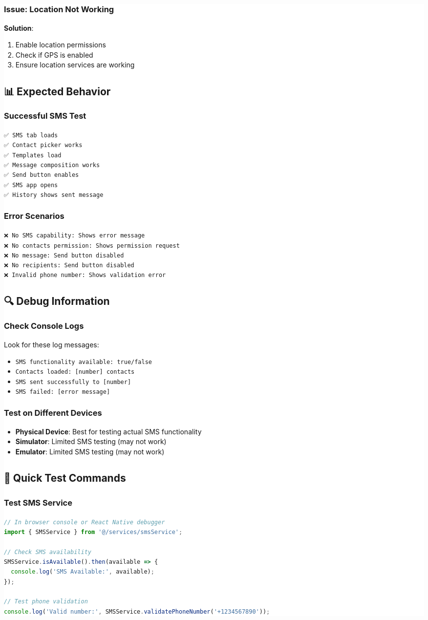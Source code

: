 ### **Issue: Location Not Working**
**Solution**:
1. Enable location permissions
2. Check if GPS is enabled
3. Ensure location services are working

## 📊 **Expected Behavior**

### **Successful SMS Test**
```
✅ SMS tab loads
✅ Contact picker works
✅ Templates load
✅ Message composition works
✅ Send button enables
✅ SMS app opens
✅ History shows sent message
```

### **Error Scenarios**
```
❌ No SMS capability: Shows error message
❌ No contacts permission: Shows permission request
❌ No message: Send button disabled
❌ No recipients: Send button disabled
❌ Invalid phone number: Shows validation error
```

## 🔍 **Debug Information**

### **Check Console Logs**
Look for these log messages:
- `SMS functionality available: true/false`
- `Contacts loaded: [number] contacts`
- `SMS sent successfully to [number]`
- `SMS failed: [error message]`

### **Test on Different Devices**
- **Physical Device**: Best for testing actual SMS functionality
- **Simulator**: Limited SMS testing (may not work)
- **Emulator**: Limited SMS testing (may not work)

## 📱 **Quick Test Commands**

### **Test SMS Service**
```javascript
// In browser console or React Native debugger
import { SMSService } from '@/services/smsService';

// Check SMS availability
SMSService.isAvailable().then(available => {
  console.log('SMS Available:', available);
});

// Test phone validation
console.log('Valid number:', SMSService.validatePhoneNumber('+1234567890'));
```
